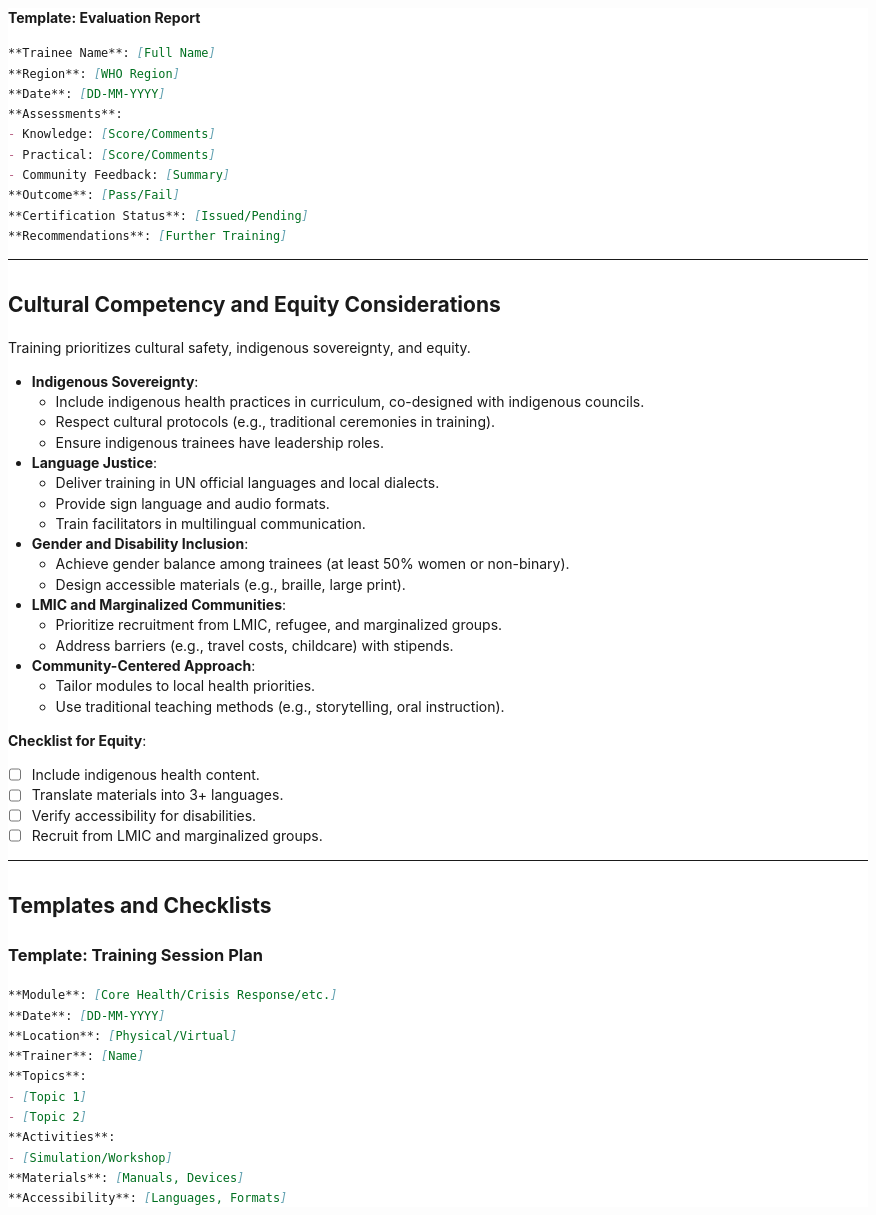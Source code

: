**Template: Evaluation Report**  
```markdown
**Trainee Name**: [Full Name]
**Region**: [WHO Region]
**Date**: [DD-MM-YYYY]
**Assessments**:
- Knowledge: [Score/Comments]
- Practical: [Score/Comments]
- Community Feedback: [Summary]
**Outcome**: [Pass/Fail]
**Certification Status**: [Issued/Pending]
**Recommendations**: [Further Training]
```

---

## <a id="cultural-competency-and-equity-considerations"></a>Cultural Competency and Equity Considerations

Training prioritizes cultural safety, indigenous sovereignty, and equity.

- **Indigenous Sovereignty**:
  - Include indigenous health practices in curriculum, co-designed with indigenous councils.
  - Respect cultural protocols (e.g., traditional ceremonies in training).
  - Ensure indigenous trainees have leadership roles.
- **Language Justice**:
  - Deliver training in UN official languages and local dialects.
  - Provide sign language and audio formats.
  - Train facilitators in multilingual communication.
- **Gender and Disability Inclusion**:
  - Achieve gender balance among trainees (at least 50% women or non-binary).
  - Design accessible materials (e.g., braille, large print).
- **LMIC and Marginalized Communities**:
  - Prioritize recruitment from LMIC, refugee, and marginalized groups.
  - Address barriers (e.g., travel costs, childcare) with stipends.
- **Community-Centered Approach**:
  - Tailor modules to local health priorities.
  - Use traditional teaching methods (e.g., storytelling, oral instruction).

**Checklist for Equity**:
- [ ] Include indigenous health content.
- [ ] Translate materials into 3+ languages.
- [ ] Verify accessibility for disabilities.
- [ ] Recruit from LMIC and marginalized groups.

---

## <a id="templates-and-checklists"></a>Templates and Checklists

### Template: Training Session Plan
```markdown
**Module**: [Core Health/Crisis Response/etc.]
**Date**: [DD-MM-YYYY]
**Location**: [Physical/Virtual]
**Trainer**: [Name]
**Topics**:
- [Topic 1]
- [Topic 2]
**Activities**:
- [Simulation/Workshop]
**Materials**: [Manuals, Devices]
**Accessibility**: [Languages, Formats]
```
